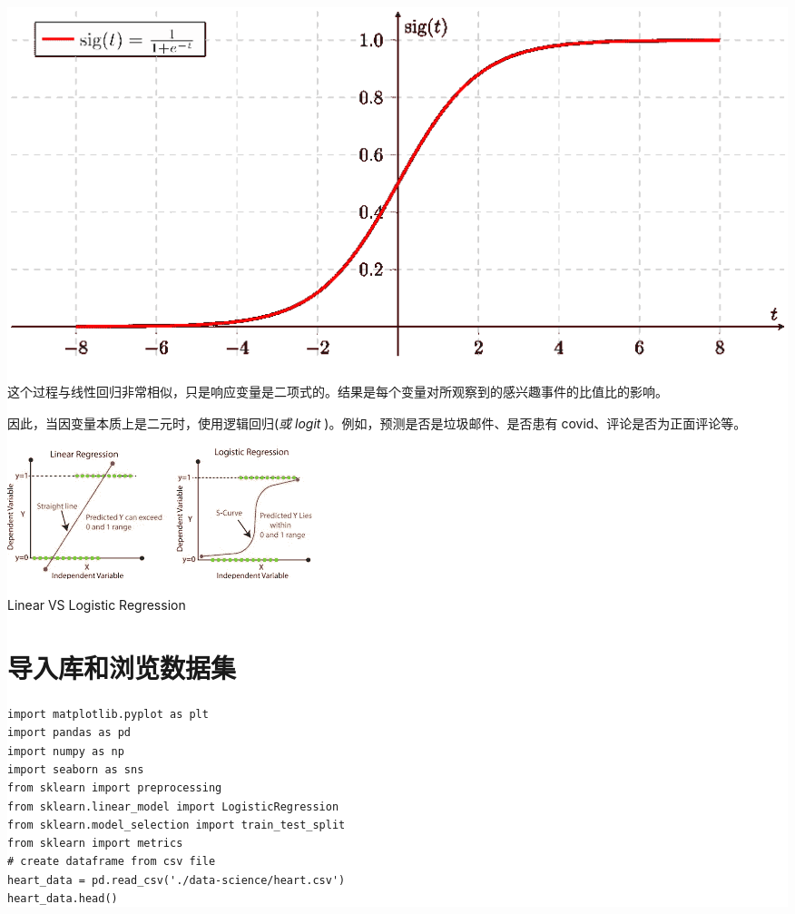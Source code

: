 ![](img/f6266764f45c35a69bd24312994de6ac.png)

这个过程与线性回归非常相似，只是响应变量是二项式的。结果是每个变量对所观察到的感兴趣事件的比值比的影响。

因此，当因变量本质上是二元时，使用逻辑回归(*或 logit* )。例如，预测是否是垃圾邮件、是否患有 covid、评论是否为正面评论等。

![](img/25cc6835b43d656c360a9613126f1a6f.png)

Linear VS Logistic Regression

# 导入库和浏览数据集

```
import matplotlib.pyplot as plt
import pandas as pd
import numpy as np
import seaborn as sns
from sklearn import preprocessing
from sklearn.linear_model import LogisticRegression
from sklearn.model_selection import train_test_split
from sklearn import metrics
# create dataframe from csv file
heart_data = pd.read_csv('./data-science/heart.csv')
heart_data.head()
```
